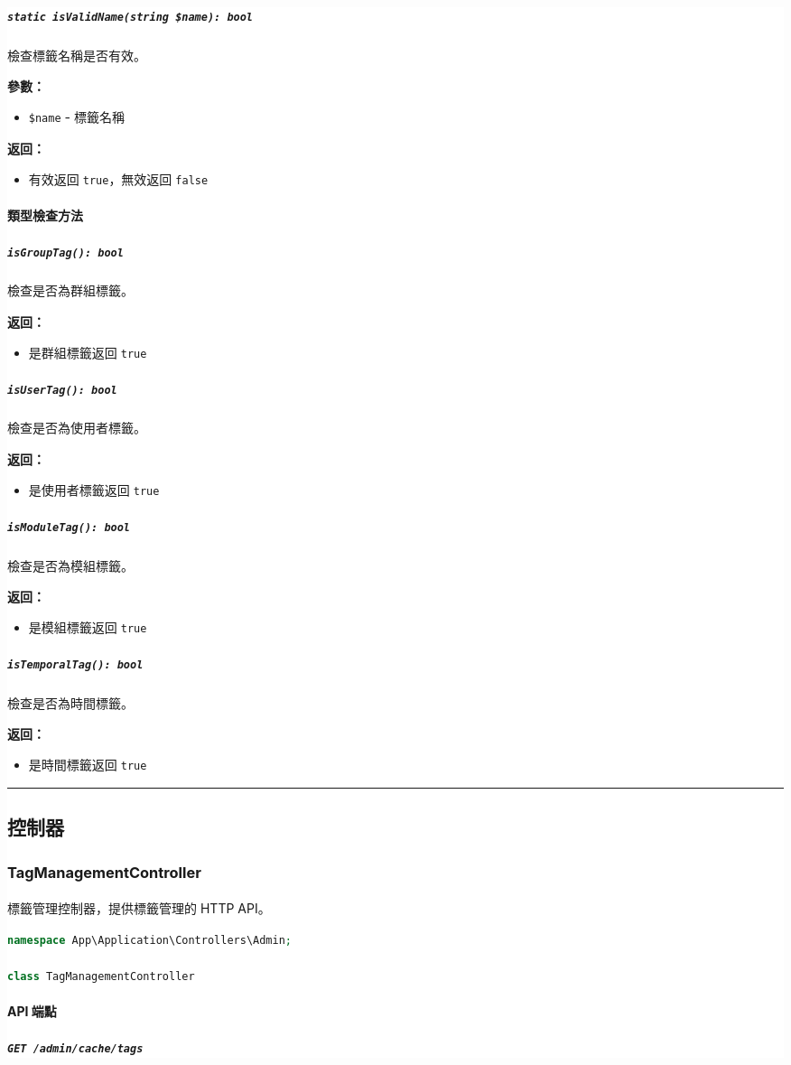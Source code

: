 ##### `static isValidName(string $name): bool`

檢查標籤名稱是否有效。

**參數：**
- `$name` - 標籤名稱

**返回：**
- 有效返回 `true`，無效返回 `false`

#### 類型檢查方法

##### `isGroupTag(): bool`

檢查是否為群組標籤。

**返回：**
- 是群組標籤返回 `true`

##### `isUserTag(): bool`

檢查是否為使用者標籤。

**返回：**
- 是使用者標籤返回 `true`

##### `isModuleTag(): bool`

檢查是否為模組標籤。

**返回：**
- 是模組標籤返回 `true`

##### `isTemporalTag(): bool`

檢查是否為時間標籤。

**返回：**
- 是時間標籤返回 `true`

---

## 控制器

### TagManagementController

標籤管理控制器，提供標籤管理的 HTTP API。

```php
namespace App\Application\Controllers\Admin;

class TagManagementController
```

#### API 端點

##### `GET /admin/cache/tags`
